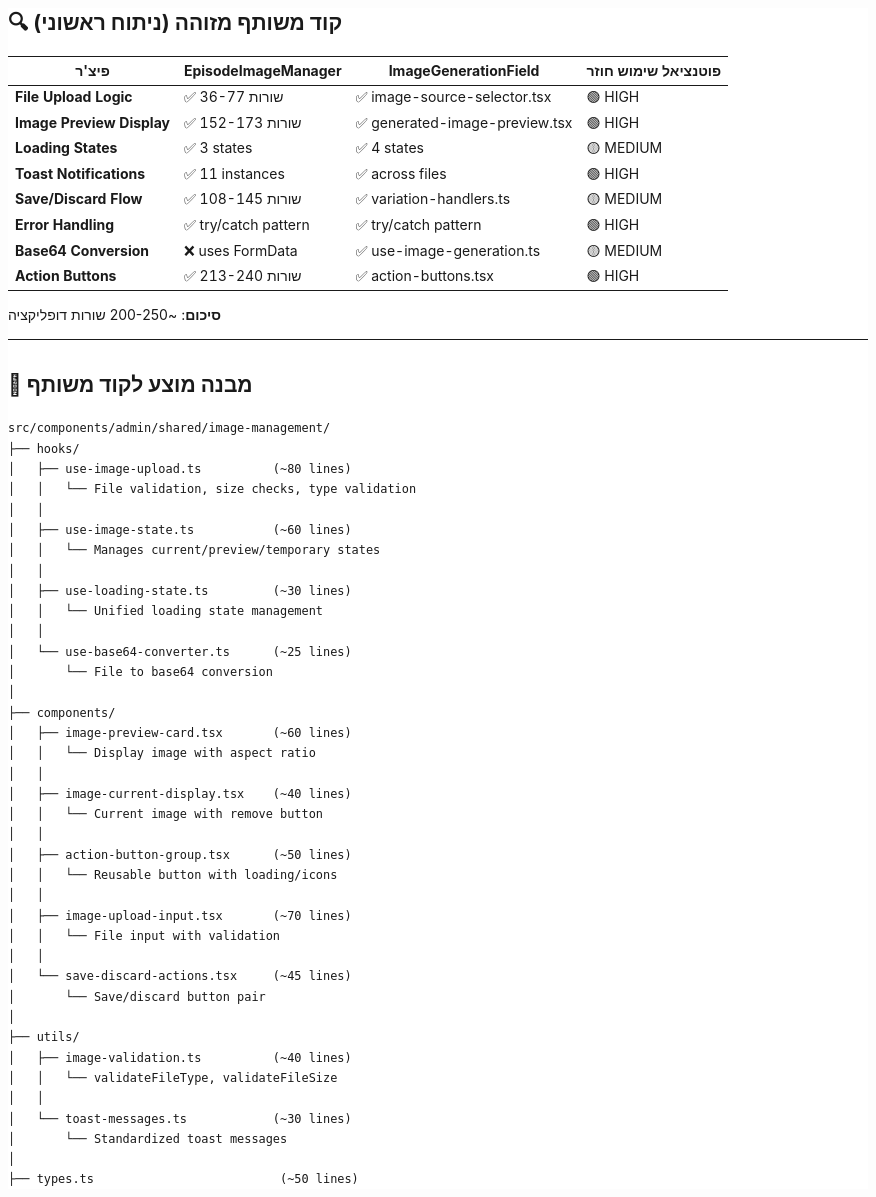 
## 🔍 קוד משותף מזוהה (ניתוח ראשוני)

| פיצ'ר | EpisodeImageManager | ImageGenerationField | פוטנציאל שימוש חוזר |
|-------|---------------------|----------------------|---------------------|
| **File Upload Logic** | ✅ שורות 36-77 | ✅ image-source-selector.tsx | 🟢 HIGH |
| **Image Preview Display** | ✅ שורות 152-173 | ✅ generated-image-preview.tsx | 🟢 HIGH |
| **Loading States** | ✅ 3 states | ✅ 4 states | 🟡 MEDIUM |
| **Toast Notifications** | ✅ 11 instances | ✅ across files | 🟢 HIGH |
| **Save/Discard Flow** | ✅ שורות 108-145 | ✅ variation-handlers.ts | 🟡 MEDIUM |
| **Error Handling** | ✅ try/catch pattern | ✅ try/catch pattern | 🟢 HIGH |
| **Base64 Conversion** | ❌ uses FormData | ✅ use-image-generation.ts | 🟡 MEDIUM |
| **Action Buttons** | ✅ שורות 213-240 | ✅ action-buttons.tsx | 🟢 HIGH |

**סיכום**: ~200-250 שורות דופליקציה

---

## 📁 מבנה מוצע לקוד משותף

```
src/components/admin/shared/image-management/
├── hooks/
│   ├── use-image-upload.ts          (~80 lines)
│   │   └── File validation, size checks, type validation
│   │
│   ├── use-image-state.ts           (~60 lines)
│   │   └── Manages current/preview/temporary states
│   │
│   ├── use-loading-state.ts         (~30 lines)
│   │   └── Unified loading state management
│   │
│   └── use-base64-converter.ts      (~25 lines)
│       └── File to base64 conversion
│
├── components/
│   ├── image-preview-card.tsx       (~60 lines)
│   │   └── Display image with aspect ratio
│   │
│   ├── image-current-display.tsx    (~40 lines)
│   │   └── Current image with remove button
│   │
│   ├── action-button-group.tsx      (~50 lines)
│   │   └── Reusable button with loading/icons
│   │
│   ├── image-upload-input.tsx       (~70 lines)
│   │   └── File input with validation
│   │
│   └── save-discard-actions.tsx     (~45 lines)
│       └── Save/discard button pair
│
├── utils/
│   ├── image-validation.ts          (~40 lines)
│   │   └── validateFileType, validateFileSize
│   │
│   └── toast-messages.ts            (~30 lines)
│       └── Standardized toast messages
│
├── types.ts                          (~50 lines)
```